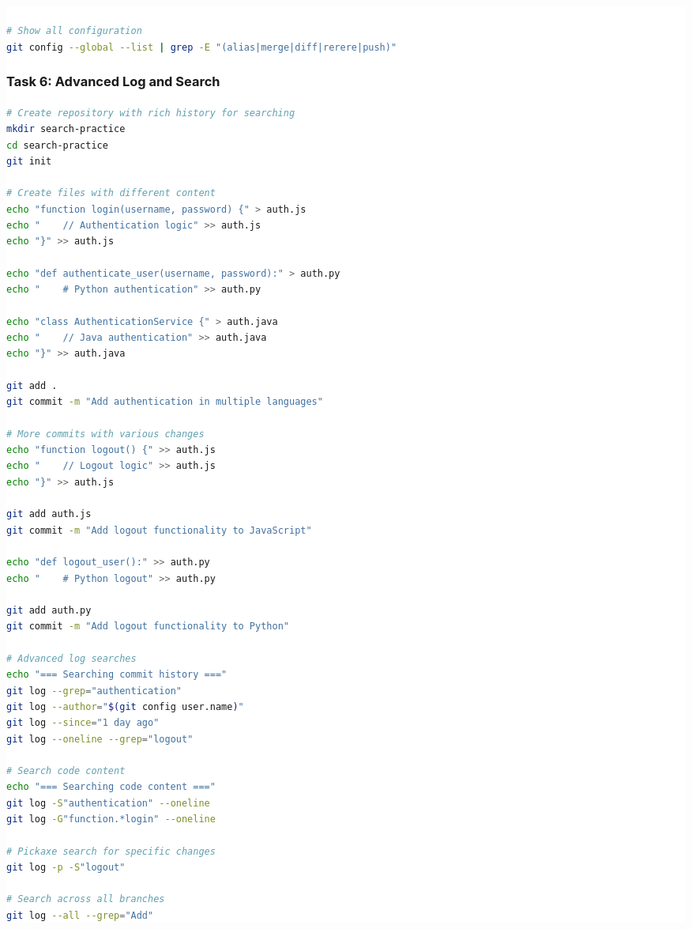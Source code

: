 ```bash

# Show all configuration
git config --global --list | grep -E "(alias|merge|diff|rerere|push)"
```

### Task 6: Advanced Log and Search

```bash
# Create repository with rich history for searching
mkdir search-practice
cd search-practice
git init

# Create files with different content
echo "function login(username, password) {" > auth.js
echo "    // Authentication logic" >> auth.js
echo "}" >> auth.js

echo "def authenticate_user(username, password):" > auth.py
echo "    # Python authentication" >> auth.py

echo "class AuthenticationService {" > auth.java
echo "    // Java authentication" >> auth.java
echo "}" >> auth.java

git add .
git commit -m "Add authentication in multiple languages"

# More commits with various changes
echo "function logout() {" >> auth.js
echo "    // Logout logic" >> auth.js
echo "}" >> auth.js

git add auth.js
git commit -m "Add logout functionality to JavaScript"

echo "def logout_user():" >> auth.py
echo "    # Python logout" >> auth.py

git add auth.py
git commit -m "Add logout functionality to Python"

# Advanced log searches
echo "=== Searching commit history ==="
git log --grep="authentication"
git log --author="$(git config user.name)"
git log --since="1 day ago"
git log --oneline --grep="logout"

# Search code content
echo "=== Searching code content ==="
git log -S"authentication" --oneline
git log -G"function.*login" --oneline

# Pickaxe search for specific changes
git log -p -S"logout"

# Search across all branches
git log --all --grep="Add"
```
